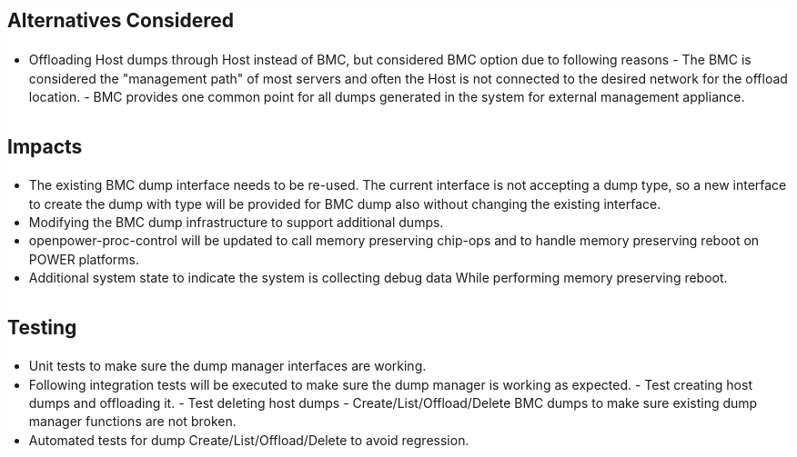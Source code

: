 ## Alternatives Considered

- Offloading Host dumps through Host instead of BMC, but considered BMC option
  due to following reasons - The BMC is considered the "management path" of most
  servers and often the Host is not connected to the desired network for the
  offload location. - BMC provides one common point for all dumps generated in
  the system for external management appliance.

## Impacts

- The existing BMC dump interface needs to be re-used. The current interface is
  not accepting a dump type, so a new interface to create the dump with type
  will be provided for BMC dump also without changing the existing interface.
- Modifying the BMC dump infrastructure to support additional dumps.
- openpower-proc-control will be updated to call memory preserving chip-ops and
  to handle memory preserving reboot on POWER platforms.
- Additional system state to indicate the system is collecting debug data While
  performing memory preserving reboot.

## Testing

- Unit tests to make sure the dump manager interfaces are working.
- Following integration tests will be executed to make sure the dump manager is
  working as expected. - Test creating host dumps and offloading it. - Test
  deleting host dumps - Create/List/Offload/Delete BMC dumps to make sure
  existing dump manager functions are not broken.
- Automated tests for dump Create/List/Offload/Delete to avoid regression.
